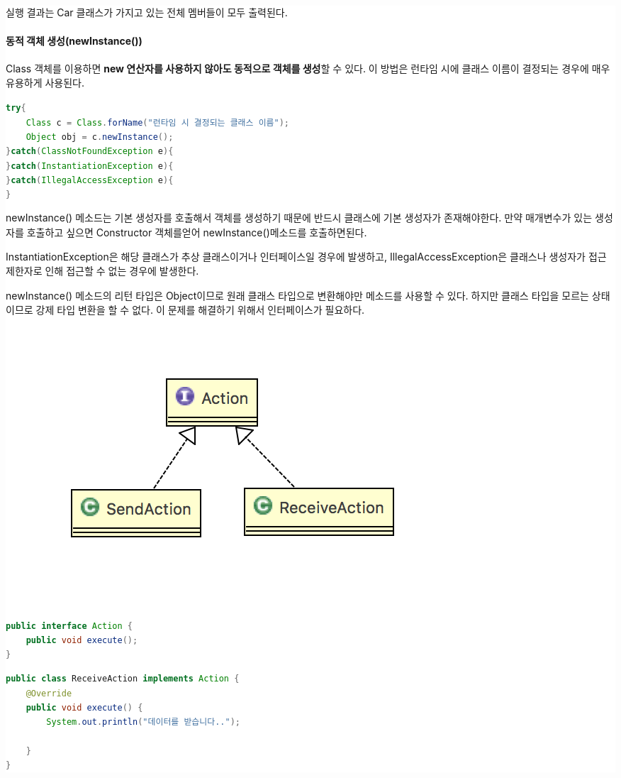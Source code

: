 실행 결과는 Car 클래스가 가지고 있는 전체 멤버들이 모두 출력된다.



#### 동적 객체 생성(newInstance())

Class 객체를 이용하면 **new 연산자를 사용하지 않아도 동적으로 객체를 생성**할 수 있다. 이 방법은 런타임 시에 클래스 이름이 결정되는 경우에 매우 유용하게 사용된다.

```java
try{
    Class c = Class.forName("런타임 시 결정되는 클래스 이름");
    Object obj = c.newInstance();
}catch(ClassNotFoundException e){
}catch(InstantiationException e){
}catch(IllegalAccessException e){
}
```

newInstance() 메소드는 기본 생성자를 호출해서 객체를 생성하기 때문에 반드시 클래스에 기본 생성자가 존재해야한다. 만약 매개변수가 있는 생성자를 호출하고 싶으면 Constructor 객체를얻어 newInstance()메소드를 호출하면된다.

InstantiationException은 해당 클래스가 추상 클래스이거나 인터페이스일 경우에 발생하고, IllegalAccessException은 클래스나 생성자가 접근 제한자로 인해 접근할 수 없는 경우에 발생한다.

newInstance() 메소드의 리턴 타입은 Object이므로 원래 클래스 타입으로 변환해야만 메소드를 사용할 수 있다. 하지만 클래스 타입을 모르는 상태이므로 강제 타입 변환을 할 수 없다. 이 문제를 해결하기 위해서 인터페이스가 필요하다.

![](./images/3.png)

```java
public interface Action {
	public void execute();
}
```

```java
public class ReceiveAction implements Action {
	@Override
	public void execute() {
		System.out.println("데이터를 받습니다..");
		
	}
}
```
